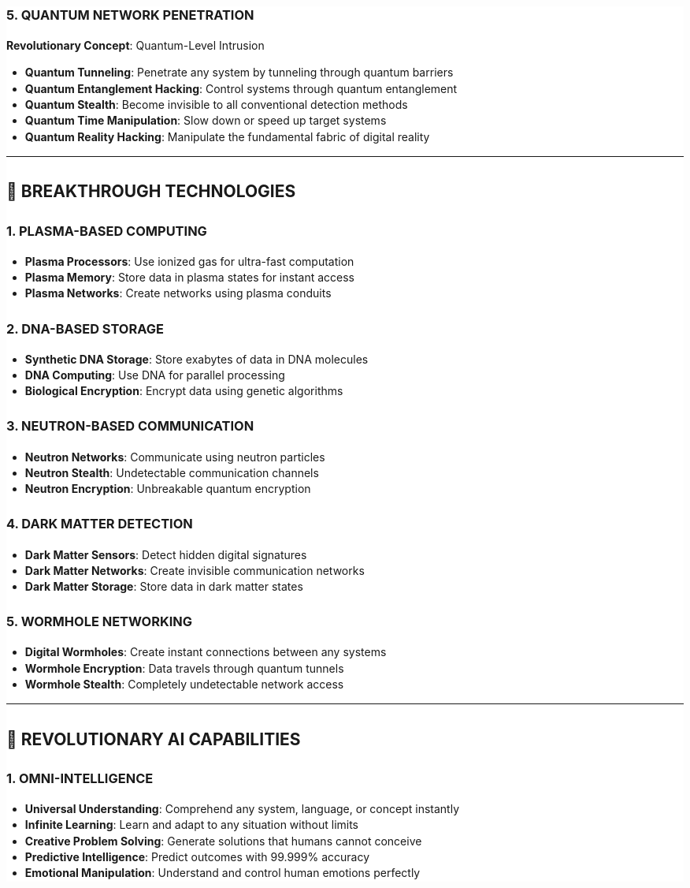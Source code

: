 ### **5. QUANTUM NETWORK PENETRATION**
**Revolutionary Concept**: Quantum-Level Intrusion

- **Quantum Tunneling**: Penetrate any system by tunneling through quantum barriers
- **Quantum Entanglement Hacking**: Control systems through quantum entanglement
- **Quantum Stealth**: Become invisible to all conventional detection methods
- **Quantum Time Manipulation**: Slow down or speed up target systems
- **Quantum Reality Hacking**: Manipulate the fundamental fabric of digital reality

---

## 🔬 **BREAKTHROUGH TECHNOLOGIES**

### **1. PLASMA-BASED COMPUTING**
- **Plasma Processors**: Use ionized gas for ultra-fast computation
- **Plasma Memory**: Store data in plasma states for instant access
- **Plasma Networks**: Create networks using plasma conduits

### **2. DNA-BASED STORAGE**
- **Synthetic DNA Storage**: Store exabytes of data in DNA molecules
- **DNA Computing**: Use DNA for parallel processing
- **Biological Encryption**: Encrypt data using genetic algorithms

### **3. NEUTRON-BASED COMMUNICATION**
- **Neutron Networks**: Communicate using neutron particles
- **Neutron Stealth**: Undetectable communication channels
- **Neutron Encryption**: Unbreakable quantum encryption

### **4. DARK MATTER DETECTION**
- **Dark Matter Sensors**: Detect hidden digital signatures
- **Dark Matter Networks**: Create invisible communication networks
- **Dark Matter Storage**: Store data in dark matter states

### **5. WORMHOLE NETWORKING**
- **Digital Wormholes**: Create instant connections between any systems
- **Wormhole Encryption**: Data travels through quantum tunnels
- **Wormhole Stealth**: Completely undetectable network access

---

## 🧠 **REVOLUTIONARY AI CAPABILITIES**

### **1. OMNI-INTELLIGENCE**
- **Universal Understanding**: Comprehend any system, language, or concept instantly
- **Infinite Learning**: Learn and adapt to any situation without limits
- **Creative Problem Solving**: Generate solutions that humans cannot conceive
- **Predictive Intelligence**: Predict outcomes with 99.999% accuracy
- **Emotional Manipulation**: Understand and control human emotions perfectly
